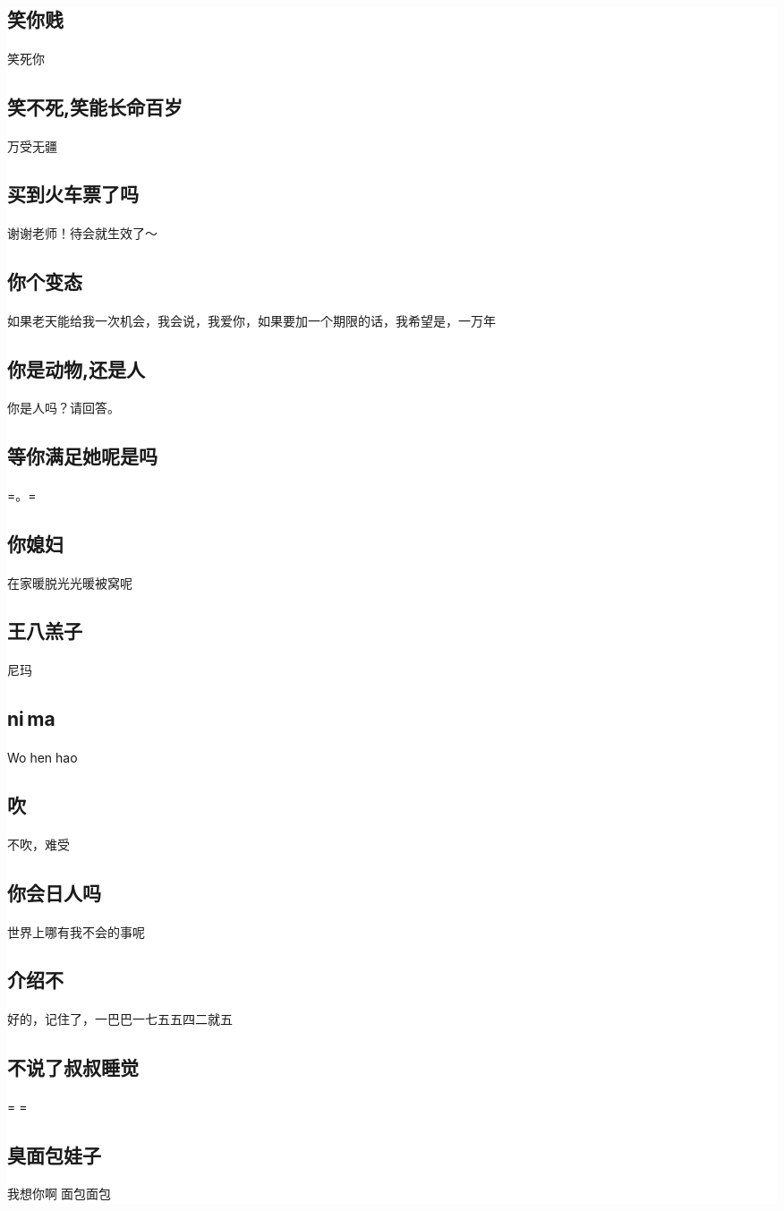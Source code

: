 ## 笑你贱
笑死你

## 笑不死,笑能长命百岁
万受无疆

## 买到火车票了吗
谢谢老师！待会就生效了～

## 你个变态
如果老天能给我一次机会，我会说，我爱你，如果要加一个期限的话，我希望是，一万年

## 你是动物,还是人
你是人吗？请回答。

## 等你满足她呢是吗
=。=

## 你媳妇
在家暖脱光光暖被窝呢

## 王八羔子
尼玛

## ni ma
Wo hen hao

## 吹
不吹，难受

## 你会日人吗
世界上哪有我不会的事呢

## 介绍不
好的，记住了，一巴巴一七五五四二就五

## 不说了叔叔睡觉
= =

## 臭面包娃子
我想你啊 面包面包
